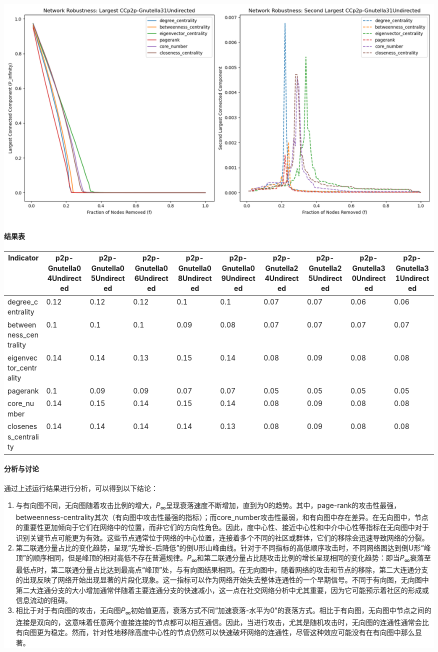 ![image = outcome](./p2p-Gnutella31Undirected/Combined_CC_Results.png)

#### 结果表

| Indicator              | p2p-Gnutella04Undirected | p2p-Gnutella05Undirected | p2p-Gnutella06Undirected | p2p-Gnutella08Undirected | p2p-Gnutella09Undirected | p2p-Gnutella24Undirected | p2p-Gnutella25Undirected | p2p-Gnutella30Undirected | p2p-Gnutella31Undirected |
| ---------------------- | ------------------------ | ------------------------ | ------------------------ | ------------------------ | ------------------------ | ------------------------ | ------------------------ | ------------------------ | ------------------------ |
| degree_centrality      | 0.12                     | 0.12                     | 0.12                     | 0.1                      | 0.1                      | 0.07                     | 0.07                     | 0.06                     | 0.06                     |
| betweenness_centrality | 0.1                      | 0.1                      | 0.1                      | 0.09                     | 0.08                     | 0.07                     | 0.07                     | 0.07                     | 0.07                     |
| eigenvector_centrality | 0.14                     | 0.14                     | 0.13                     | 0.15                     | 0.14                     | 0.08                     | 0.09                     | 0.08                     | 0.08                     |
| pagerank               | 0.1                      | 0.09                     | 0.09                     | 0.07                     | 0.07                     | 0.05                     | 0.05                     | 0.05                     | 0.05                     |
| core_number            | 0.14                     | 0.15                     | 0.14                     | 0.15                     | 0.14                     | 0.08                     | 0.09                     | 0.08                     | 0.08                     |
| closeness_centrality   | 0.14                     | 0.14                     | 0.14                     | 0.14                     | 0.13                     | 0.08                     | 0.09                     | 0.08                     | 0.08                     |

#### 分析与讨论

通过上述运行结果进行分析，可以得到以下结论：

1) 与有向图不同，无向图随着攻击比例的增大，$P_{\infty}$呈现衰落速度不断增加，直到为0的趋势。其中，page-rank的攻击性最强，betweenness-centrality其次（有向图中攻击性最强的指标）；而core_number攻击性最弱，和有向图中存在差异。在无向图中，节点的重要性更加倾向于它们在网络中的位置，而非它们的方向性角色。因此，度中心性、接近中心性和中介中心性等指标在无向图中对于识别关键节点可能更为有效。这些节点通常位于网络的中心位置，连接着多个不同的社区或群体，它们的移除会迅速导致网络的分裂。
2) 第二联通分量占比的变化趋势，呈现“先增长-后降低”的倒U形山峰曲线。针对于不同指标的高低顺序攻击时，不同网络图达到倒U形“峰顶”的顺序相同，但是峰顶的相对高低不存在普遍规律。$P_{\infty}$和第二联通分量占比随攻击比例的增长呈现相同的变化趋势：即当$P_{\infty}$衰落至最低点时，第二联通分量占比达到最高点“峰顶”处，与有向图结果相同。在无向图中，随着网络的攻击和节点的移除，第二大连通分支的出现反映了网络开始出现显著的片段化现象。这一指标可以作为网络开始失去整体连通性的一个早期信号。不同于有向图，无向图中第二大连通分支的大小增加通常伴随着主要连通分支的快速减小，这一点在社交网络分析中尤其重要，因为它可能预示着社区的形成或信息流动的阻碍。
3) 相比于对于有向图的攻击，无向图$P_{\infty}$初始值更高，衰落方式不同“加速衰落-水平为0“的衰落方式。相比于有向图，无向图中节点之间的连接是双向的，这意味着任意两个直接连接的节点都可以相互通信。因此，当进行攻击，尤其是随机攻击时，无向图的连通性通常会比有向图更为稳定。然而，针对性地移除高度中心性的节点仍然可以快速破坏网络的连通性，尽管这种效应可能没有在有向图中那么显著。
